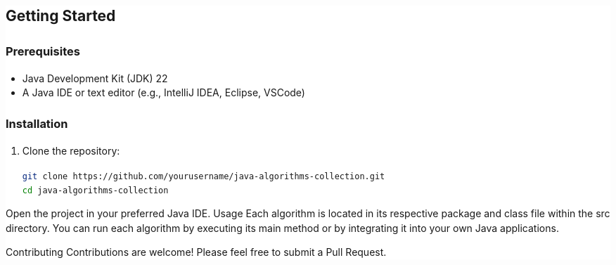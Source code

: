 ## Getting Started

### Prerequisites

- Java Development Kit (JDK) 22
- A Java IDE or text editor (e.g., IntelliJ IDEA, Eclipse, VSCode)

### Installation

1. Clone the repository:
   ```bash
   git clone https://github.com/yourusername/java-algorithms-collection.git
   cd java-algorithms-collection
Open the project in your preferred Java IDE.
Usage
Each algorithm is located in its respective package and class file within the src directory. You can run each algorithm by executing its main method or by integrating it into your own Java applications.

Contributing
Contributions are welcome! Please feel free to submit a Pull Request.
